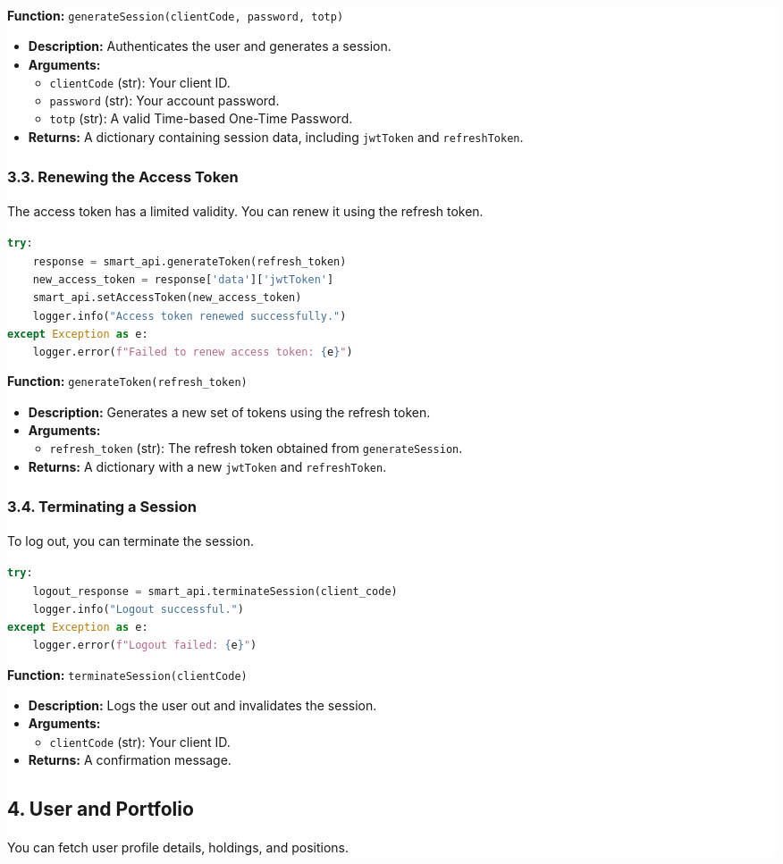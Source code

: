 ```python

```

**Function:** `generateSession(clientCode, password, totp)`

* **Description:** Authenticates the user and generates a session.
* **Arguments:**
  * `clientCode` (str): Your client ID.
  * `password` (str): Your account password.
  * `totp` (str): A valid Time-based One-Time Password.
* **Returns:** A dictionary containing session data, including `jwtToken` and `refreshToken`.

### 3.3. Renewing the Access Token

The access token has a limited validity. You can renew it using the refresh token.

```python
try:
    response = smart_api.generateToken(refresh_token)
    new_access_token = response['data']['jwtToken']
    smart_api.setAccessToken(new_access_token)
    logger.info("Access token renewed successfully.")
except Exception as e:
    logger.error(f"Failed to renew access token: {e}")
```

**Function:** `generateToken(refresh_token)`

* **Description:** Generates a new set of tokens using the refresh token.
* **Arguments:**
  * `refresh_token` (str): The refresh token obtained from `generateSession`.
* **Returns:** A dictionary with a new `jwtToken` and `refreshToken`.

### 3.4. Terminating a Session

To log out, you can terminate the session.

```python
try:
    logout_response = smart_api.terminateSession(client_code)
    logger.info("Logout successful.")
except Exception as e:
    logger.error(f"Logout failed: {e}")
```

**Function:** `terminateSession(clientCode)`

* **Description:** Logs the user out and invalidates the session.
* **Arguments:**
  * `clientCode` (str): Your client ID.
* **Returns:** A confirmation message.

## 4. User and Portfolio

You can fetch user profile details, holdings, and positions.
